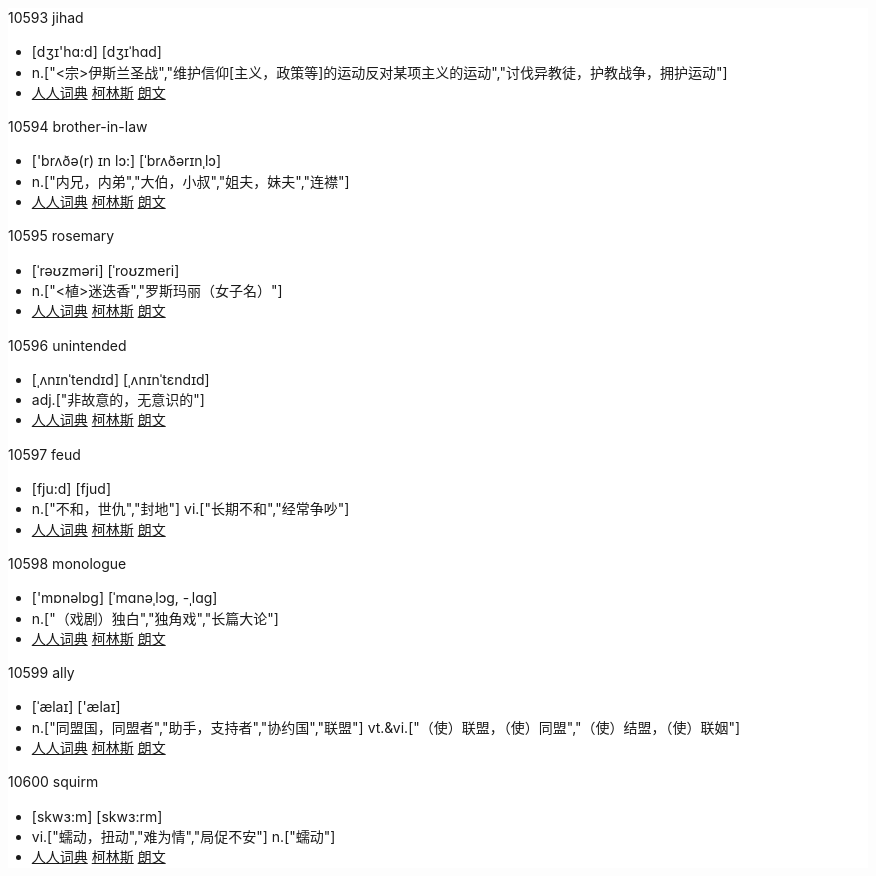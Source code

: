 10593 jihad 
- [dʒɪ'hɑ:d]  [dʒɪˈhɑd] 
- n.["<宗>伊斯兰圣战","维护信仰[主义，政策等]的运动反对某项主义的运动","讨伐异教徒，护教战争，拥护运动"]   
- [人人词典](https://www.91dict.com/words?w=jihad) [柯林斯](https://www.collinsdictionary.com/zh/dictionary/english/jihad) [朗文](https://www.ldoceonline.com/dictionary/jihad) 

10594 brother-in-law 
- ['brʌðə(r) ɪn lɔ:]  [ˈbrʌðərɪnˌlɔ] 
- n.["内兄，内弟","大伯，小叔","姐夫，妹夫","连襟"]   
- [人人词典](https://www.91dict.com/words?w=brother-in-law) [柯林斯](https://www.collinsdictionary.com/zh/dictionary/english/brother-in-law) [朗文](https://www.ldoceonline.com/dictionary/brother-in-law) 

10595 rosemary 
- [ˈrəʊzməri]  [ˈroʊzmeri] 
- n.["<植>迷迭香","罗斯玛丽（女子名）"]   
- [人人词典](https://www.91dict.com/words?w=rosemary) [柯林斯](https://www.collinsdictionary.com/zh/dictionary/english/rosemary) [朗文](https://www.ldoceonline.com/dictionary/rosemary) 

10596 unintended 
- [ˌʌnɪnˈtendɪd]  [ˌʌnɪnˈtɛndɪd] 
- adj.["非故意的，无意识的"]   
- [人人词典](https://www.91dict.com/words?w=unintended) [柯林斯](https://www.collinsdictionary.com/zh/dictionary/english/unintended) [朗文](https://www.ldoceonline.com/dictionary/unintended) 

10597 feud 
- [fju:d]  [fjud] 
- n.["不和，世仇","封地"]  vi.["长期不和","经常争吵"]   
- [人人词典](https://www.91dict.com/words?w=feud) [柯林斯](https://www.collinsdictionary.com/zh/dictionary/english/feud) [朗文](https://www.ldoceonline.com/dictionary/feud) 

10598 monologue 
- ['mɒnəlɒɡ]  [ˈmɑnəˌlɔɡ, -ˌlɑɡ] 
- n.["（戏剧）独白","独角戏","长篇大论"]   
- [人人词典](https://www.91dict.com/words?w=monologue) [柯林斯](https://www.collinsdictionary.com/zh/dictionary/english/monologue) [朗文](https://www.ldoceonline.com/dictionary/monologue) 

10599 ally 
- [ˈælaɪ]  ['ælaɪ] 
- n.["同盟国，同盟者","助手，支持者","协约国","联盟"]  vt.&vi.["（使）联盟，（使）同盟","（使）结盟，（使）联姻"]   
- [人人词典](https://www.91dict.com/words?w=ally) [柯林斯](https://www.collinsdictionary.com/zh/dictionary/english/ally) [朗文](https://www.ldoceonline.com/dictionary/ally) 

10600 squirm 
- [skwɜ:m]  [skwɜ:rm] 
- vi.["蠕动，扭动","难为情","局促不安"]  n.["蠕动"]   
- [人人词典](https://www.91dict.com/words?w=squirm) [柯林斯](https://www.collinsdictionary.com/zh/dictionary/english/squirm) [朗文](https://www.ldoceonline.com/dictionary/squirm) 

